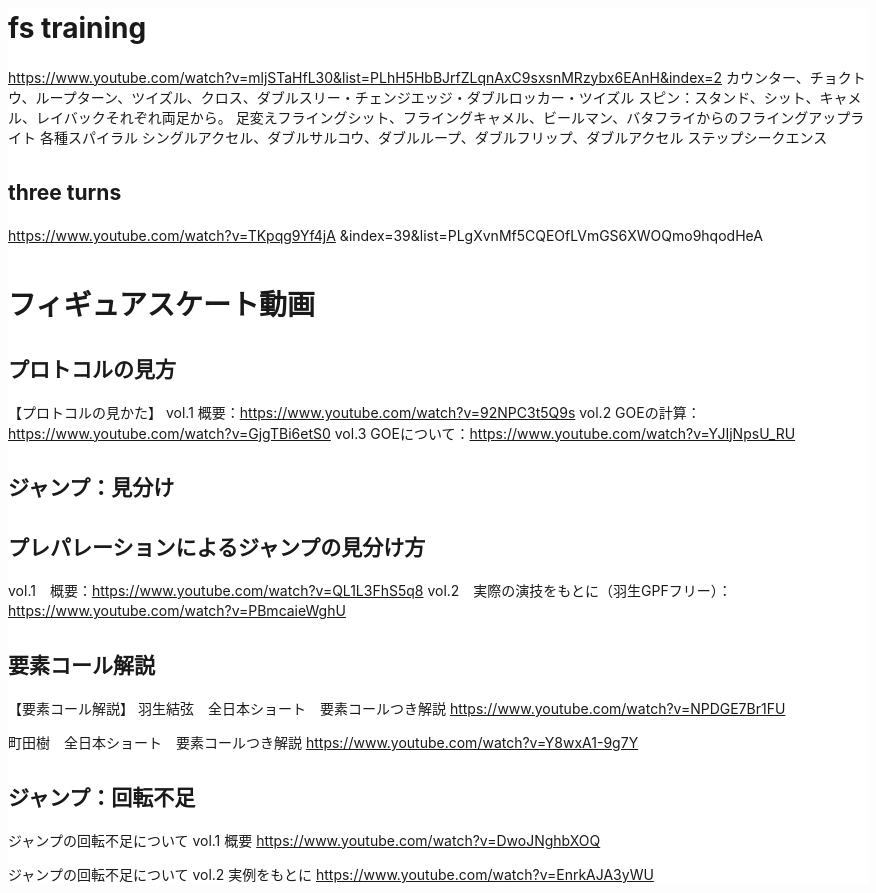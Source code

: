 
# fs training
https://www.youtube.com/watch?v=mljSTaHfL30&list=PLhH5HbBJrfZLqnAxC9sxsnMRzybx6EAnH&index=2
カウンター、チョクトウ、ループターン、ツイズル、クロス、ダブルスリー・チェンジエッジ・ダブルロッカー・ツイズル
スピン：スタンド、シット、キャメル、レイバックそれぞれ両足から。
足変えフライングシット、フライングキャメル、ビールマン、バタフライからのフライングアップライト
各種スパイラル
シングルアクセル、ダブルサルコウ、ダブルループ、ダブルフリップ、ダブルアクセル
ステップシークエンス


## three turns
https://www.youtube.com/watch?v=TKpqg9Yf4jA
&index=39&list=PLgXvnMf5CQEOfLVmGS6XWOQmo9hqodHeA



	
# フィギュアスケート動画

## プロトコルの見方
【プロトコルの見かた】
vol.1 概要：https://www.youtube.com/watch?v=92NPC3t5Q9s
vol.2 GOEの計算：https://www.youtube.com/watch?v=GjgTBi6etS0
vol.3 GOEについて：https://www.youtube.com/watch?v=YJIjNpsU_RU

## ジャンプ：見分け
## プレパレーションによるジャンプの見分け方
vol.1　概要：https://www.youtube.com/watch?v=QL1L3FhS5q8
vol.2　実際の演技をもとに（羽生GPFフリー）：https://www.youtube.com/watch?v=PBmcaieWghU

## 要素コール解説
【要素コール解説】
羽生結弦　全日本ショート　要素コールつき解説
https://www.youtube.com/watch?v=NPDGE7Br1FU

町田樹　全日本ショート　要素コールつき解説
https://www.youtube.com/watch?v=Y8wxA1-9g7Y

## ジャンプ：回転不足
ジャンプの回転不足について vol.1 概要
https://www.youtube.com/watch?v=DwoJNghbXOQ

ジャンプの回転不足について vol.2 実例をもとに
https://www.youtube.com/watch?v=EnrkAJA3yWU


